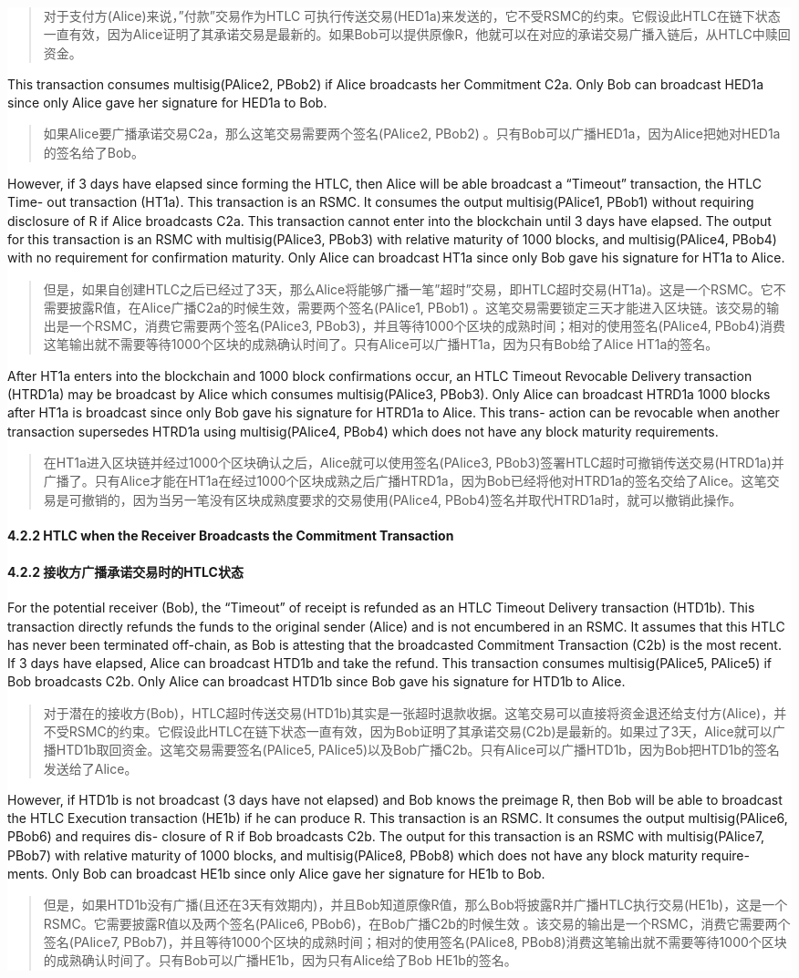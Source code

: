 > 对于支付方(Alice)来说，”付款”交易作为HTLC 可执行传送交易(HED1a)来发送的，它不受RSMC的约束。它假设此HTLC在链下状态一直有效，因为Alice证明了其承诺交易是最新的。如果Bob可以提供原像R，他就可以在对应的承诺交易广播入链后，从HTLC中赎回资金。

This transaction consumes multisig(PAlice2, PBob2) if Alice broadcasts her Commitment C2a. Only Bob can broadcast HED1a since only Alice gave her signature for HED1a to Bob.

> 如果Alice要广播承诺交易C2a，那么这笔交易需要两个签名(PAlice2, PBob2) 。只有Bob可以广播HED1a，因为Alice把她对HED1a的签名给了Bob。

However, if 3 days have elapsed since forming the  HTLC,  then Alice will be able broadcast a “Timeout” transaction,  the HTLC Time-  out transaction  (HT1a).  This  transaction  is  an  RSMC.  It  consumes  the output multisig(PAlice1, PBob1) without requiring disclosure  of  R  if  Alice broadcasts C2a. This transaction cannot enter into the blockchain until 3 days have elapsed. The output for this transaction is an RSMC  with multisig(PAlice3, PBob3) with relative maturity of 1000 blocks, and multisig(PAlice4, PBob4) with no requirement for  confirmation  maturity. Only Alice can broadcast HT1a since only Bob gave his signature for HT1a to Alice.

> 但是，如果自创建HTLC之后已经过了3天，那么Alice将能够广播一笔”超时”交易，即HTLC超时交易(HT1a)。这是一个RSMC。它不需要披露R值，在Alice广播C2a的时候生效，需要两个签名(PAlice1, PBob1) 。这笔交易需要锁定三天才能进入区块链。该交易的输出是一个RSMC，消费它需要两个签名(PAlice3, PBob3)，并且等待1000个区块的成熟时间；相对的使用签名(PAlice4, PBob4)消费这笔输出就不需要等待1000个区块的成熟确认时间了。只有Alice可以广播HT1a，因为只有Bob给了Alice HT1a的签名。

After HT1a enters into the blockchain and 1000 block confirmations occur, an HTLC Timeout Revocable  Delivery  transaction  (HTRD1a)  may  be  broadcast  by  Alice  which   consumes   multisig(PAlice3, PBob3). Only Alice can broadcast HTRD1a 1000 blocks after HT1a is broadcast since only Bob gave his signature for HTRD1a  to  Alice.  This  trans- action can be revocable when another transaction supersedes HTRD1a using multisig(PAlice4, PBob4) which does not have any block maturity requirements.

> 在HT1a进入区块链并经过1000个区块确认之后，Alice就可以使用签名(PAlice3, PBob3)签署HTLC超时可撤销传送交易(HTRD1a)并广播了。只有Alice才能在HT1a在经过1000个区块成熟之后广播HTRD1a，因为Bob已经将他对HTRD1a的签名交给了Alice。这笔交易是可撤销的，因为当另一笔没有区块成熟度要求的交易使用(PAlice4, PBob4)签名并取代HTRD1a时，就可以撤销此操作。

#### 4.2.2 HTLC when the Receiver Broadcasts the Commitment Transaction
#### 4.2.2 接收方广播承诺交易时的HTLC状态

For the potential receiver (Bob), the “Timeout” of receipt is refunded as an HTLC Timeout Delivery transaction (HTD1b). This transaction directly refunds the funds to the original sender (Alice) and is not encumbered in an RSMC. It assumes that this HTLC has never been terminated off-chain, as Bob is attesting that the broadcasted Commitment Transaction (C2b)  is the most recent. If 3 days have elapsed,  Alice can broadcast HTD1b  and take the refund. This transaction consumes multisig(PAlice5, PAlice5) if Bob broadcasts C2b. Only Alice can broadcast HTD1b since Bob gave his signature for HTD1b to Alice.

> 对于潜在的接收方(Bob)，HTLC超时传送交易(HTD1b)其实是一张超时退款收据。这笔交易可以直接将资金退还给支付方(Alice)，并不受RSMC的约束。它假设此HTLC在链下状态一直有效，因为Bob证明了其承诺交易(C2b)是最新的。如果过了3天，Alice就可以广播HTD1b取回资金。这笔交易需要签名(PAlice5, PAlice5)以及Bob广播C2b。只有Alice可以广播HTD1b，因为Bob把HTD1b的签名发送给了Alice。

However, if HTD1b is not broadcast (3 days have not elapsed) and Bob knows the preimage R, then Bob will be able to broadcast the HTLC Execution transaction (HE1b) if he can produce R. This transaction is an RSMC. It consumes the output multisig(PAlice6, PBob6) and requires dis- closure of R if Bob broadcasts C2b. The output for this transaction is an RSMC with multisig(PAlice7, PBob7) with relative maturity of 1000 blocks, and multisig(PAlice8, PBob8) which does not have any block maturity require- ments. Only Bob can broadcast HE1b since only Alice gave her signature for HE1b to Bob.

> 但是，如果HTD1b没有广播(且还在3天有效期内)，并且Bob知道原像R值，那么Bob将披露R并广播HTLC执行交易(HE1b)，这是一个RSMC。它需要披露R值以及两个签名(PAlice6, PBob6)，在Bob广播C2b的时候生效 。该交易的输出是一个RSMC，消费它需要两个签名(PAlice7, PBob7)，并且等待1000个区块的成熟时间；相对的使用签名(PAlice8, PBob8)消费这笔输出就不需要等待1000个区块的成熟确认时间了。只有Bob可以广播HE1b，因为只有Alice给了Bob HE1b的签名。

